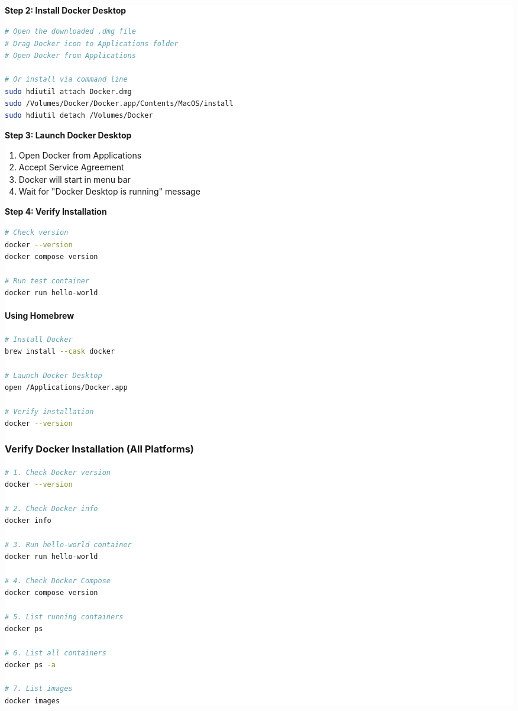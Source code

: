 **Step 2: Install Docker Desktop**
```bash
# Open the downloaded .dmg file
# Drag Docker icon to Applications folder
# Open Docker from Applications

# Or install via command line
sudo hdiutil attach Docker.dmg
sudo /Volumes/Docker/Docker.app/Contents/MacOS/install
sudo hdiutil detach /Volumes/Docker
```

**Step 3: Launch Docker Desktop**
1. Open Docker from Applications
2. Accept Service Agreement
3. Docker will start in menu bar
4. Wait for "Docker Desktop is running" message

**Step 4: Verify Installation**
```bash
# Check version
docker --version
docker compose version

# Run test container
docker run hello-world
```

#### Using Homebrew

```bash
# Install Docker
brew install --cask docker

# Launch Docker Desktop
open /Applications/Docker.app

# Verify installation
docker --version
```

### Verify Docker Installation (All Platforms)

```bash
# 1. Check Docker version
docker --version

# 2. Check Docker info
docker info

# 3. Run hello-world container
docker run hello-world

# 4. Check Docker Compose
docker compose version

# 5. List running containers
docker ps

# 6. List all containers
docker ps -a

# 7. List images
docker images
```
